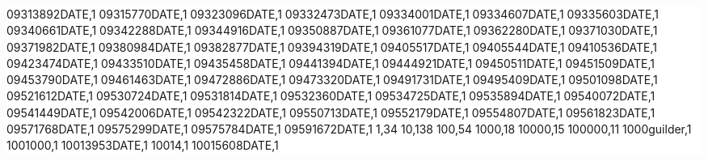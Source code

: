 09313892DATE,1
09315770DATE,1
09323096DATE,1
09332473DATE,1
09334001DATE,1
09334607DATE,1
09335603DATE,1
09340661DATE,1
09342288DATE,1
09344916DATE,1
09350887DATE,1
09361077DATE,1
09362280DATE,1
09371030DATE,1
09371982DATE,1
09380984DATE,1
09382877DATE,1
09394319DATE,1
09405517DATE,1
09405544DATE,1
09410536DATE,1
09423474DATE,1
09433510DATE,1
09435458DATE,1
09441394DATE,1
09444921DATE,1
09450511DATE,1
09451509DATE,1
09453790DATE,1
09461463DATE,1
09472886DATE,1
09473320DATE,1
09491731DATE,1
09495409DATE,1
09501098DATE,1
09521612DATE,1
09530724DATE,1
09531814DATE,1
09532360DATE,1
09534725DATE,1
09535894DATE,1
09540072DATE,1
09541449DATE,1
09542006DATE,1
09542322DATE,1
09550713DATE,1
09552179DATE,1
09554807DATE,1
09561823DATE,1
09571768DATE,1
09575299DATE,1
09575784DATE,1
09591672DATE,1
1,34
10,138
100,54
1000,18
10000,15
100000,11
1000guilder,1
1001000,1
10013953DATE,1
10014,1
10015608DATE,1